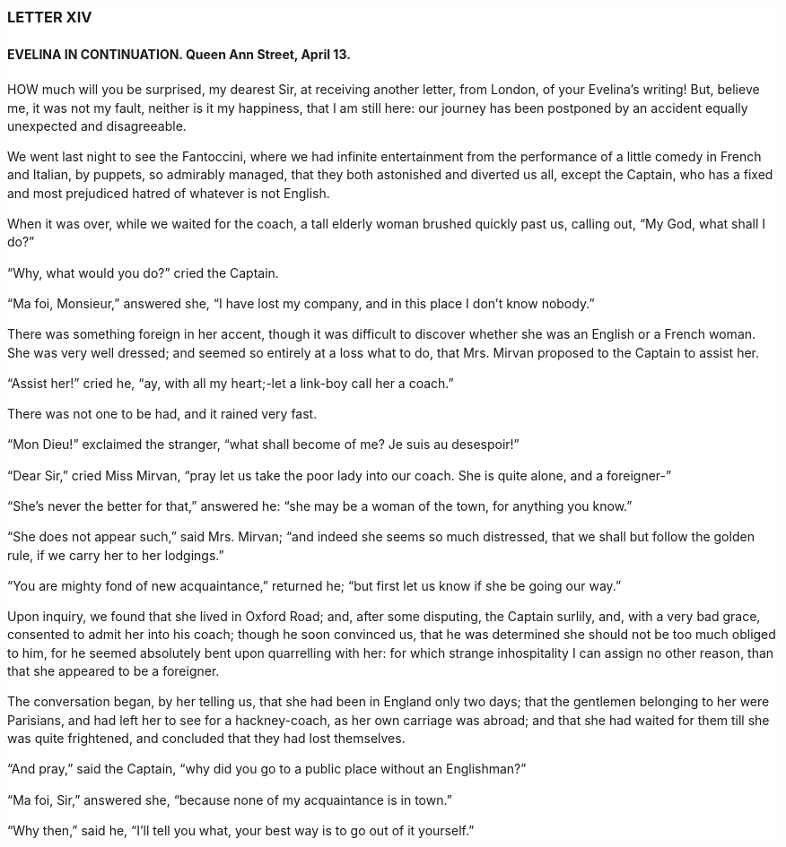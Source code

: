 
### LETTER XIV

####  EVELINA IN CONTINUATION. Queen Ann Street, April 13.

HOW much will you be surprised, my dearest Sir, at receiving another letter, from London, of your Evelina’s writing! But, believe me, it was not my fault, neither is it my happiness, that I am still here: our journey has been postponed by an accident equally unexpected and disagreeable.

We went last night to see the Fantoccini, where we had infinite entertainment from the performance of a little comedy in French and Italian, by puppets, so admirably managed, that they both astonished and diverted us all, except the Captain, who has a fixed and most prejudiced hatred of whatever is not English.

When it was over, while we waited for the coach, a tall elderly woman brushed quickly past us, calling out, “My God, what shall I do?”

“Why, what would you do?” cried the Captain.

“Ma foi, Monsieur,” answered she, “I have lost my company, and in this place I don’t know nobody.”

There was something foreign in her accent, though it was difficult to discover whether she was an English or a French woman. She was very well dressed; and seemed so entirely at a loss what to do, that Mrs. Mirvan proposed to the Captain to assist her.

“Assist her!” cried he, “ay, with all my heart;-let a link-boy call her a coach.”

There was not one to be had, and it rained very fast.

“Mon Dieu!” exclaimed the stranger, “what shall become of me? Je suis au desespoir!”

“Dear Sir,” cried Miss Mirvan, “pray let us take the poor lady into our coach. She is quite alone, and a foreigner-”

“She’s never the better for that,” answered he: “she may be a woman of the town, for anything you know.”

“She does not appear such,” said Mrs. Mirvan; “and indeed she seems so much distressed, that we shall but follow the golden rule, if we carry her to her lodgings.”

“You are mighty fond of new acquaintance,” returned he; “but first let us know if she be going our way.”

Upon inquiry, we found that she lived in Oxford Road; and, after some disputing, the Captain surlily, and, with a very bad grace, consented to admit her into his coach; though he soon convinced us, that he was determined she should not be too much obliged to him, for he seemed absolutely bent upon quarrelling with her: for which strange inhospitality I can assign no other reason, than that she appeared to be a foreigner.

The conversation began, by her telling us, that she had been in England only two days; that the gentlemen belonging to her were Parisians, and had left her to see for a hackney-coach, as her own carriage was abroad; and that she had waited for them till she was quite frightened, and concluded that they had lost themselves.

“And pray,” said the Captain, “why did you go to a public place without an Englishman?”

“Ma foi, Sir,” answered she, “because none of my acquaintance is in town.”

“Why then,” said he, “I’ll tell you what, your best way is to go out of it yourself.”
